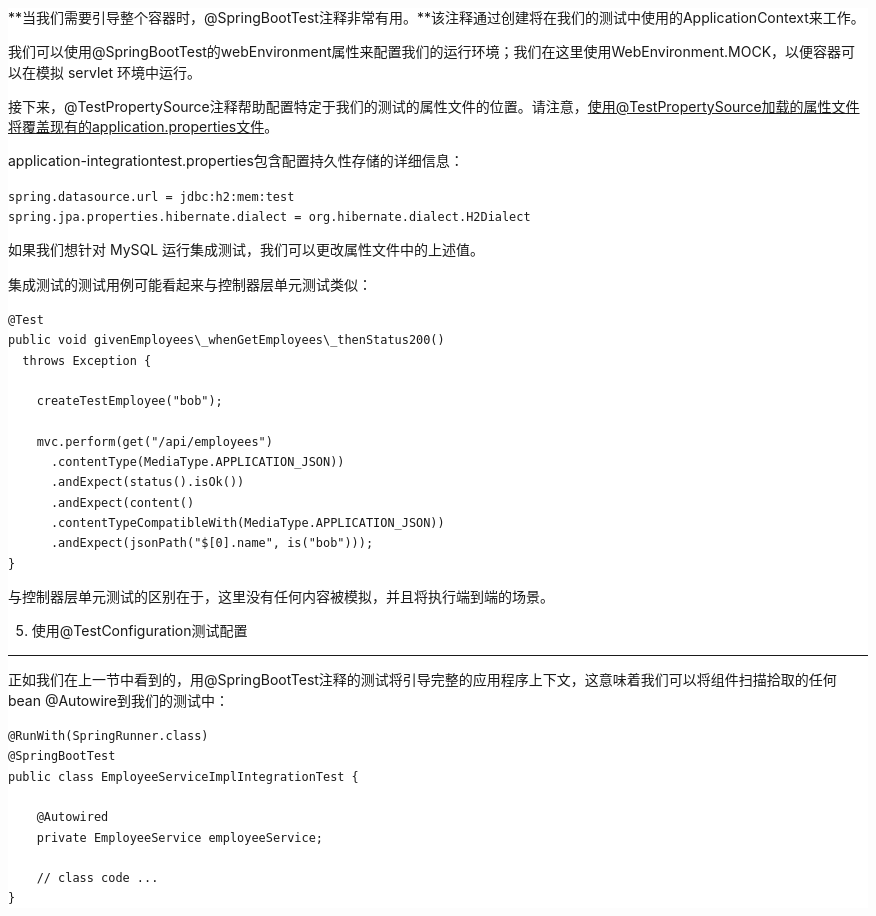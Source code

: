 **当我们需要引导整个容器时，@SpringBootTest注释非常有用。**该注释通过创建将在我们的测试中使用的ApplicationContext来工作。


我们可以使用@SpringBootTest的webEnvironment属性来配置我们的运行环境；我们在这里使用WebEnvironment.MOCK，以便容器可以在模拟 servlet 环境中运行。


接下来，@TestPropertySource注释帮助配置特定于我们的测试的属性文件的位置。请注意，使用@TestPropertySource加载的属性文件将覆盖现有的application.properties文件。


application-integrationtest.properties包含配置持久性存储的详细信息：





```
spring.datasource.url = jdbc:h2:mem:test
spring.jpa.properties.hibernate.dialect = org.hibernate.dialect.H2Dialect
```

如果我们想针对 MySQL 运行集成测试，我们可以更改属性文件中的上述值。


集成测试的测试用例可能看起来与控制器层单元测试类似：



```
@Test
public void givenEmployees\_whenGetEmployees\_thenStatus200()
  throws Exception {

    createTestEmployee("bob");

    mvc.perform(get("/api/employees")
      .contentType(MediaType.APPLICATION_JSON))
      .andExpect(status().isOk())
      .andExpect(content()
      .contentTypeCompatibleWith(MediaType.APPLICATION_JSON))
      .andExpect(jsonPath("$[0].name", is("bob")));
}
```

与控制器层单元测试的区别在于，这里没有任何内容被模拟，并且将执行端到端的场景。


5. 使用@TestConfiguration测试配置
---------------------------



正如我们在上一节中看到的，用@SpringBootTest注释的测试将引导完整的应用程序上下文，这意味着我们可以将组件扫描拾取的任何 bean @Autowire到我们的测试中：



```
@RunWith(SpringRunner.class)
@SpringBootTest
public class EmployeeServiceImplIntegrationTest {

    @Autowired
    private EmployeeService employeeService;

    // class code ...
}

```
